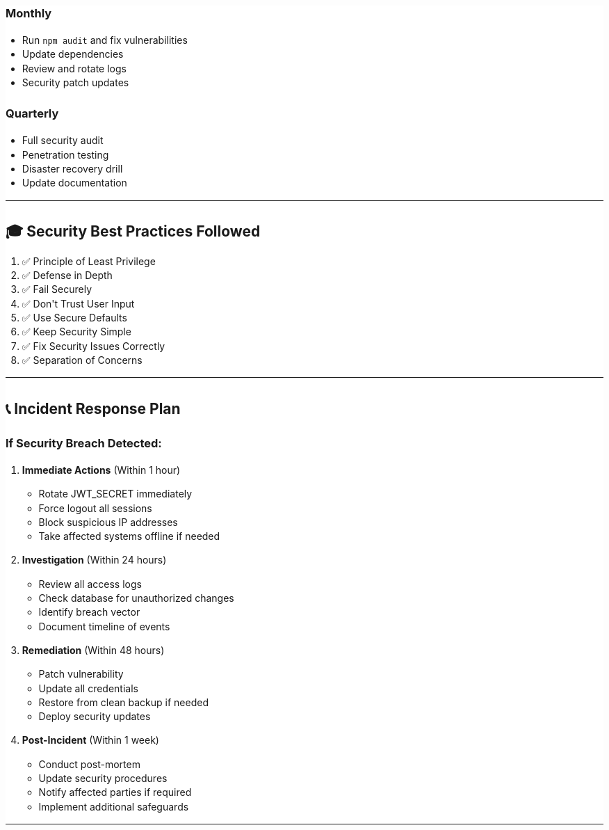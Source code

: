 ### Monthly
- Run `npm audit` and fix vulnerabilities
- Update dependencies
- Review and rotate logs
- Security patch updates

### Quarterly
- Full security audit
- Penetration testing
- Disaster recovery drill
- Update documentation

---

## 🎓 Security Best Practices Followed

1. ✅ Principle of Least Privilege
2. ✅ Defense in Depth
3. ✅ Fail Securely
4. ✅ Don't Trust User Input
5. ✅ Use Secure Defaults
6. ✅ Keep Security Simple
7. ✅ Fix Security Issues Correctly
8. ✅ Separation of Concerns

---

## 📞 Incident Response Plan

### If Security Breach Detected:

1. **Immediate Actions** (Within 1 hour)
   - Rotate JWT_SECRET immediately
   - Force logout all sessions
   - Block suspicious IP addresses
   - Take affected systems offline if needed

2. **Investigation** (Within 24 hours)
   - Review all access logs
   - Check database for unauthorized changes
   - Identify breach vector
   - Document timeline of events

3. **Remediation** (Within 48 hours)
   - Patch vulnerability
   - Update all credentials
   - Restore from clean backup if needed
   - Deploy security updates

4. **Post-Incident** (Within 1 week)
   - Conduct post-mortem
   - Update security procedures
   - Notify affected parties if required
   - Implement additional safeguards

---